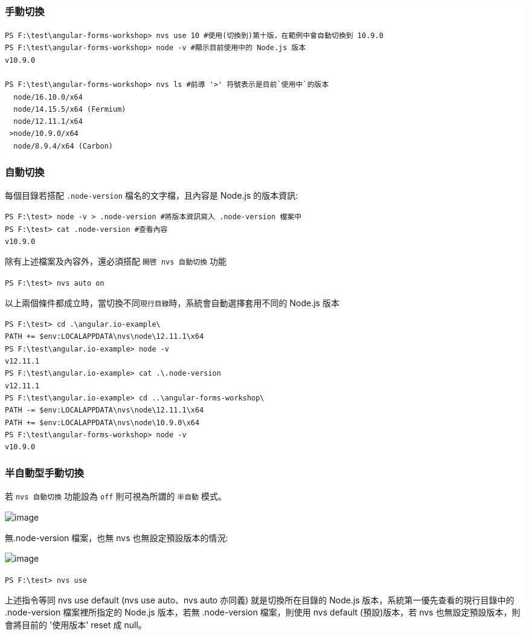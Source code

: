 ### 手動切換

```shell
PS F:\test\angular-forms-workshop> nvs use 10 #使用(切換到)第十版，在範例中會自動切換到 10.9.0
PS F:\test\angular-forms-workshop> node -v #顯示目前使用中的 Node.js 版本
v10.9.0

PS F:\test\angular-forms-workshop> nvs ls #前導 '>' 符號表示是目前`使用中`的版本
  node/16.10.0/x64
  node/14.15.5/x64 (Fermium)
  node/12.11.1/x64
 >node/10.9.0/x64
  node/8.9.4/x64 (Carbon)
```

### 自動切換

每個目錄若搭配 `.node-version` 檔名的文字檔，且內容是 Node.js 的版本資訊:

```shell
PS F:\test> node -v > .node-version #將版本資訊寫入 .node-version 檔案中
PS F:\test> cat .node-version #查看內容
v10.9.0
```

除有上述檔案及內容外，還必須搭配 `開啓 nvs 自動切換` 功能

`PS F:\test> nvs auto on `

以上兩個條件都成立時，當切換不同`現行目錄`時，系統會自動選擇套用不同的 Node.js 版本

```shell
PS F:\test> cd .\angular.io-example\
PATH += $env:LOCALAPPDATA\nvs\node\12.11.1\x64
PS F:\test\angular.io-example> node -v
v12.11.1
PS F:\test\angular.io-example> cat .\.node-version
v12.11.1
PS F:\test\angular.io-example> cd ..\angular-forms-workshop\
PATH -= $env:LOCALAPPDATA\nvs\node\12.11.1\x64
PATH += $env:LOCALAPPDATA\nvs\node\10.9.0\x64
PS F:\test\angular-forms-workshop> node -v
v10.9.0
```

### 半自動型手動切換

若 `nvs 自動切換` 功能設為 `off` 則可視為所謂的 `半自動` 模式。

![image](https://gist.github.com/calvinegs/ff926f09800f808617f84d0a966a8b31/raw/images---Fri_Dec_10_2021_1639149268309.png)

無.node-version 檔案，也無 nvs 也無設定預設版本的情況:

![image](https://gist.github.com/calvinegs/ff926f09800f808617f84d0a966a8b31/raw/images---Fri_Dec_10_2021_1639149076726.png)

`PS F:\test> nvs use`

上述指令等同 nvs use default (nvs use auto、nvs auto 亦同義) 就是切換所在目錄的 Node.js 版本，系統第一優先查看的現行目錄中的 .node-version 檔案裡所指定的 Node.js 版本，若無 .node-version 檔案，則使用 nvs default (預設)版本，若 nvs 也無設定預設版本，則會將目前的 '使用版本' reset 成 null。
